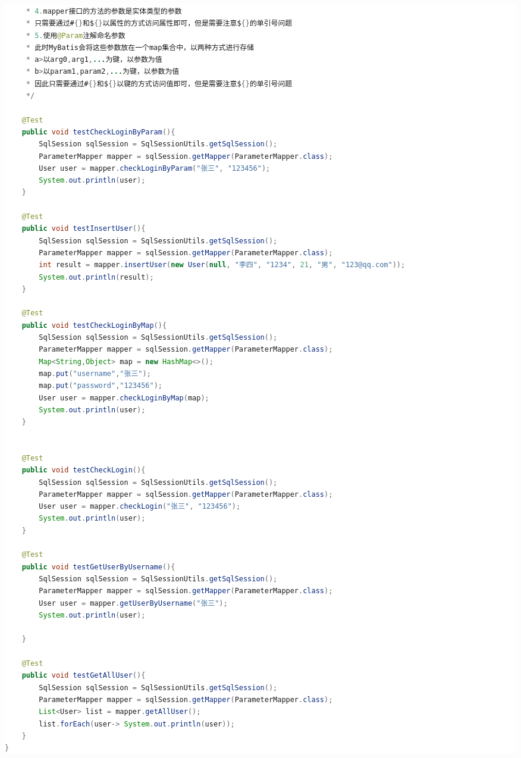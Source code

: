 ```java
     * 4.mapper接口的方法的参数是实体类型的参数
     * 只需要通过#{}和${}以属性的方式访问属性即可，但是需要注意${}的单引号问题
     * 5.使用@Param注解命名参数
     * 此时MyBatis会将这些参数放在一个map集合中，以两种方式进行存储
     * a>以arg0,arg1,...为键，以参数为值
     * b>以param1,param2,...为键，以参数为值
     * 因此只需要通过#{}和${}以键的方式访问值即可，但是需要注意${}的单引号问题
     */

    @Test
    public void testCheckLoginByParam(){
        SqlSession sqlSession = SqlSessionUtils.getSqlSession();
        ParameterMapper mapper = sqlSession.getMapper(ParameterMapper.class);
        User user = mapper.checkLoginByParam("张三", "123456");
        System.out.println(user);
    }

    @Test
    public void testInsertUser(){
        SqlSession sqlSession = SqlSessionUtils.getSqlSession();
        ParameterMapper mapper = sqlSession.getMapper(ParameterMapper.class);
        int result = mapper.insertUser(new User(null, "李四", "1234", 21, "男", "123@qq.com"));
        System.out.println(result);
    }

    @Test
    public void testCheckLoginByMap(){
        SqlSession sqlSession = SqlSessionUtils.getSqlSession();
        ParameterMapper mapper = sqlSession.getMapper(ParameterMapper.class);
        Map<String,Object> map = new HashMap<>();
        map.put("username","张三");
        map.put("password","123456");
        User user = mapper.checkLoginByMap(map);
        System.out.println(user);
    }


    @Test
    public void testCheckLogin(){
        SqlSession sqlSession = SqlSessionUtils.getSqlSession();
        ParameterMapper mapper = sqlSession.getMapper(ParameterMapper.class);
        User user = mapper.checkLogin("张三", "123456");
        System.out.println(user);
    }

    @Test
    public void testGetUserByUsername(){
        SqlSession sqlSession = SqlSessionUtils.getSqlSession();
        ParameterMapper mapper = sqlSession.getMapper(ParameterMapper.class);
        User user = mapper.getUserByUsername("张三");
        System.out.println(user);

    }

    @Test
    public void testGetAllUser(){
        SqlSession sqlSession = SqlSessionUtils.getSqlSession();
        ParameterMapper mapper = sqlSession.getMapper(ParameterMapper.class);
        List<User> list = mapper.getAllUser();
        list.forEach(user-> System.out.println(user));
    }
}
```
